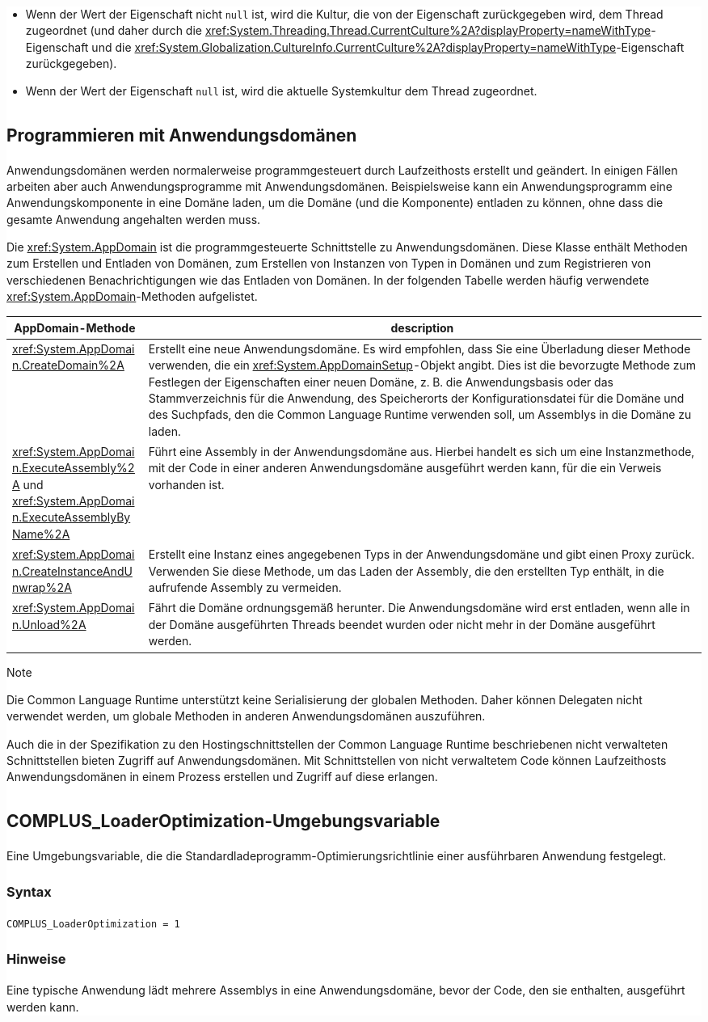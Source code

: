 -   Wenn der Wert der Eigenschaft nicht `null` ist, wird die Kultur, die von der Eigenschaft zurückgegeben wird, dem Thread zugeordnet (und daher durch die <xref:System.Threading.Thread.CurrentCulture%2A?displayProperty=nameWithType>-Eigenschaft und die <xref:System.Globalization.CultureInfo.CurrentCulture%2A?displayProperty=nameWithType>-Eigenschaft zurückgegeben).  
  
-   Wenn der Wert der Eigenschaft `null` ist, wird die aktuelle Systemkultur dem Thread zugeordnet.  
  
## <a name="programming-with-application-domains"></a>Programmieren mit Anwendungsdomänen  
 Anwendungsdomänen werden normalerweise programmgesteuert durch Laufzeithosts erstellt und geändert. In einigen Fällen arbeiten aber auch Anwendungsprogramme mit Anwendungsdomänen. Beispielsweise kann ein Anwendungsprogramm eine Anwendungskomponente in eine Domäne laden, um die Domäne (und die Komponente) entladen zu können, ohne dass die gesamte Anwendung angehalten werden muss.  
  
 Die <xref:System.AppDomain> ist die programmgesteuerte Schnittstelle zu Anwendungsdomänen. Diese Klasse enthält Methoden zum Erstellen und Entladen von Domänen, zum Erstellen von Instanzen von Typen in Domänen und zum Registrieren von verschiedenen Benachrichtigungen wie das Entladen von Domänen. In der folgenden Tabelle werden häufig verwendete <xref:System.AppDomain>-Methoden aufgelistet.  
  
|AppDomain-Methode|description|  
|----------------------|-----------------|  
|<xref:System.AppDomain.CreateDomain%2A>|Erstellt eine neue Anwendungsdomäne. Es wird empfohlen, dass Sie eine Überladung dieser Methode verwenden, die ein <xref:System.AppDomainSetup>-Objekt angibt. Dies ist die bevorzugte Methode zum Festlegen der Eigenschaften einer neuen Domäne, z. B. die Anwendungsbasis oder das Stammverzeichnis für die Anwendung, des Speicherorts der Konfigurationsdatei für die Domäne und des Suchpfads, den die Common Language Runtime verwenden soll, um Assemblys in die Domäne zu laden.|  
|<xref:System.AppDomain.ExecuteAssembly%2A> und <xref:System.AppDomain.ExecuteAssemblyByName%2A>|Führt eine Assembly in der Anwendungsdomäne aus. Hierbei handelt es sich um eine Instanzmethode, mit der Code in einer anderen Anwendungsdomäne ausgeführt werden kann, für die ein Verweis vorhanden ist.|  
|<xref:System.AppDomain.CreateInstanceAndUnwrap%2A>|Erstellt eine Instanz eines angegebenen Typs in der Anwendungsdomäne und gibt einen Proxy zurück. Verwenden Sie diese Methode, um das Laden der Assembly, die den erstellten Typ enthält, in die aufrufende Assembly zu vermeiden.|  
|<xref:System.AppDomain.Unload%2A>|Fährt die Domäne ordnungsgemäß herunter. Die Anwendungsdomäne wird erst entladen, wenn alle in der Domäne ausgeführten Threads beendet wurden oder nicht mehr in der Domäne ausgeführt werden.|  
  
> [!NOTE]
>  Die Common Language Runtime unterstützt keine Serialisierung der globalen Methoden. Daher können Delegaten nicht verwendet werden, um globale Methoden in anderen Anwendungsdomänen auszuführen.  
  
 Auch die in der Spezifikation zu den Hostingschnittstellen der Common Language Runtime beschriebenen nicht verwalteten Schnittstellen bieten Zugriff auf Anwendungsdomänen. Mit Schnittstellen von nicht verwaltetem Code können Laufzeithosts Anwendungsdomänen in einem Prozess erstellen und Zugriff auf diese erlangen.  
  
## <a name="complusloaderoptimization-environment-variable"></a>COMPLUS_LoaderOptimization-Umgebungsvariable  
 Eine Umgebungsvariable, die die Standardladeprogramm-Optimierungsrichtlinie einer ausführbaren Anwendung festgelegt.  
  
### <a name="syntax"></a>Syntax  
  
```  
COMPLUS_LoaderOptimization = 1  
```  
  
### <a name="remarks"></a>Hinweise  
 Eine typische Anwendung lädt mehrere Assemblys in eine Anwendungsdomäne, bevor der Code, den sie enthalten, ausgeführt werden kann.  
  